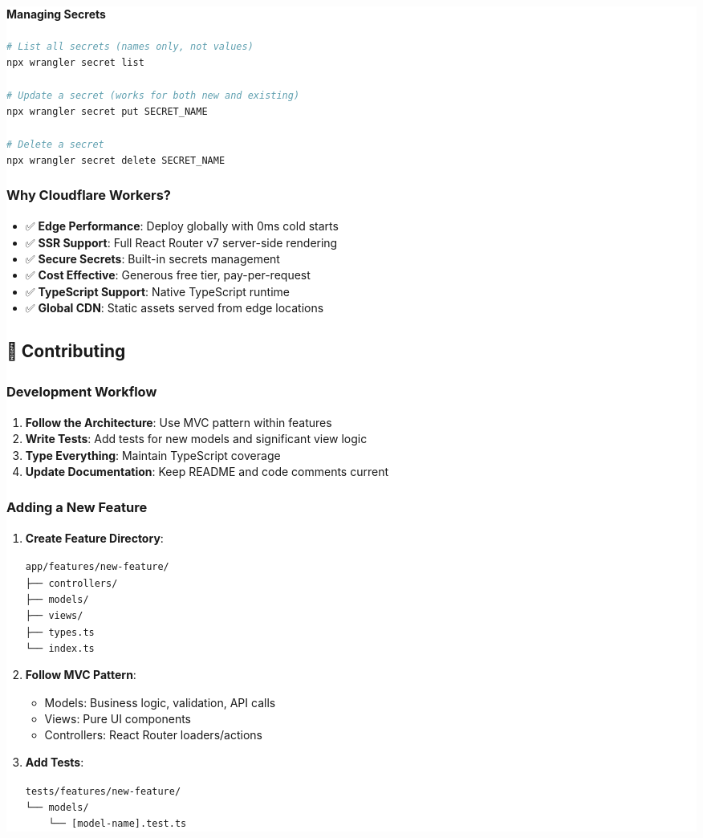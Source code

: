 #### Managing Secrets

```bash
# List all secrets (names only, not values)
npx wrangler secret list

# Update a secret (works for both new and existing)
npx wrangler secret put SECRET_NAME

# Delete a secret
npx wrangler secret delete SECRET_NAME
```

### Why Cloudflare Workers?

- ✅ **Edge Performance**: Deploy globally with 0ms cold starts
- ✅ **SSR Support**: Full React Router v7 server-side rendering
- ✅ **Secure Secrets**: Built-in secrets management
- ✅ **Cost Effective**: Generous free tier, pay-per-request
- ✅ **TypeScript Support**: Native TypeScript runtime
- ✅ **Global CDN**: Static assets served from edge locations

## 🤝 Contributing

### Development Workflow

1. **Follow the Architecture**: Use MVC pattern within features
2. **Write Tests**: Add tests for new models and significant view logic
3. **Type Everything**: Maintain TypeScript coverage
4. **Update Documentation**: Keep README and code comments current

### Adding a New Feature

1. **Create Feature Directory**:
   ```
   app/features/new-feature/
   ├── controllers/
   ├── models/
   ├── views/
   ├── types.ts
   └── index.ts
   ```

2. **Follow MVC Pattern**:
   - Models: Business logic, validation, API calls
   - Views: Pure UI components
   - Controllers: React Router loaders/actions

3. **Add Tests**:
   ```
   tests/features/new-feature/
   └── models/
       └── [model-name].test.ts
   ```
